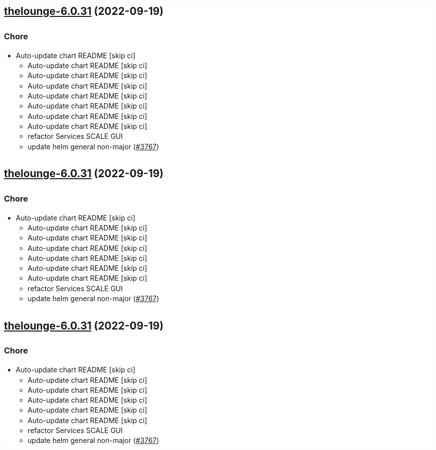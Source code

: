 


## [thelounge-6.0.31](https://github.com/truecharts/charts/compare/thelounge-6.0.30...thelounge-6.0.31) (2022-09-19)

### Chore

- Auto-update chart README [skip ci]
  - Auto-update chart README [skip ci]
  - Auto-update chart README [skip ci]
  - Auto-update chart README [skip ci]
  - Auto-update chart README [skip ci]
  - Auto-update chart README [skip ci]
  - Auto-update chart README [skip ci]
  - Auto-update chart README [skip ci]
  - refactor Services SCALE GUI
  - update helm general non-major ([#3767](https://github.com/truecharts/charts/issues/3767))




## [thelounge-6.0.31](https://github.com/truecharts/charts/compare/thelounge-6.0.30...thelounge-6.0.31) (2022-09-19)

### Chore

- Auto-update chart README [skip ci]
  - Auto-update chart README [skip ci]
  - Auto-update chart README [skip ci]
  - Auto-update chart README [skip ci]
  - Auto-update chart README [skip ci]
  - Auto-update chart README [skip ci]
  - Auto-update chart README [skip ci]
  - refactor Services SCALE GUI
  - update helm general non-major ([#3767](https://github.com/truecharts/charts/issues/3767))




## [thelounge-6.0.31](https://github.com/truecharts/charts/compare/thelounge-6.0.30...thelounge-6.0.31) (2022-09-19)

### Chore

- Auto-update chart README [skip ci]
  - Auto-update chart README [skip ci]
  - Auto-update chart README [skip ci]
  - Auto-update chart README [skip ci]
  - Auto-update chart README [skip ci]
  - Auto-update chart README [skip ci]
  - refactor Services SCALE GUI
  - update helm general non-major ([#3767](https://github.com/truecharts/charts/issues/3767))
